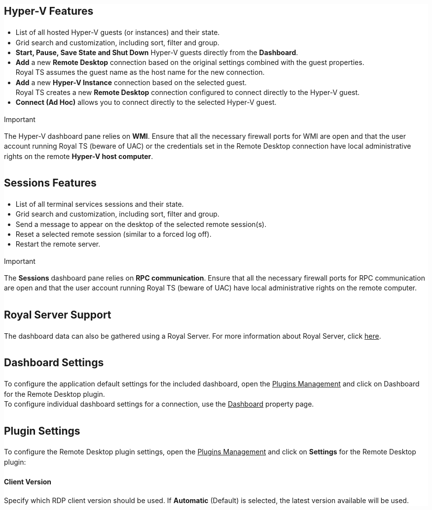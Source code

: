 ## Hyper-V Features

- List of all hosted Hyper-V guests (or instances) and their state.
- Grid search and customization, including sort, filter and group.
- **Start, Pause, Save State and Shut Down** Hyper-V guests directly from the **Dashboard**.
- **Add** a new **Remote Desktop** connection based on the original settings combined with the guest properties.  
  Royal TS assumes the guest name as the host name for the new connection.
- **Add** a new **Hyper-V Instance** connection based on the selected guest.  
  Royal TS creates a new **Remote Desktop** connection configured to connect directly to the Hyper-V guest.
- **Connect (Ad Hoc)** allows you to connect directly to the selected Hyper-V guest.

> [!Important]
> The Hyper-V dashboard pane relies on **WMI**. Ensure that all the necessary firewall ports for WMI are open and that the user account running Royal TS (beware of UAC) or the credentials set in the Remote Desktop connection have local administrative rights on the remote **Hyper-V host computer**.

## Sessions Features

- List of all terminal services sessions and their state.
- Grid search and customization, including sort, filter and group.
- Send a message to appear on the desktop of the selected remote session(s).
- Reset a selected remote session (similar to a forced log off).
- Restart the remote server.

> [!Important]
> The **Sessions** dashboard pane relies on **RPC communication**. Ensure that all the necessary firewall ports for RPC communication are open and that the user account running Royal TS (beware of UAC) have local administrative rights on the remote computer.

## Royal Server Support

The dashboard data can also be gathered using a Royal Server. For more information about Royal Server, click [here](xref:royalts_intro_royalserver).

## Dashboard Settings

To configure the application default settings for the included dashboard, open the [Plugins Management](xref:royalts_intro_plugins) and click on Dashboard for the Remote Desktop plugin.  
To configure individual dashboard settings for a connection, use the [Dashboard](#dashboard) property page.

## Plugin Settings

To configure the Remote Desktop plugin settings, open the [Plugins Management](xref:royalts_intro_plugins) and click on **Settings** for the Remote Desktop plugin:

#### Client Version

Specify which RDP client version should be used. If **Automatic** (Default) is selected, the latest version available will be used.
